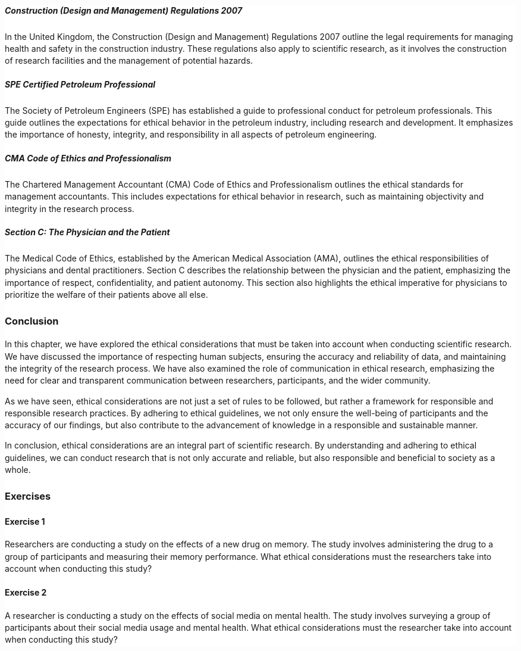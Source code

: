 ##### Construction (Design and Management) Regulations 2007

In the United Kingdom, the Construction (Design and Management) Regulations 2007 outline the legal requirements for managing health and safety in the construction industry. These regulations also apply to scientific research, as it involves the construction of research facilities and the management of potential hazards.

##### SPE Certified Petroleum Professional

The Society of Petroleum Engineers (SPE) has established a guide to professional conduct for petroleum professionals. This guide outlines the expectations for ethical behavior in the petroleum industry, including research and development. It emphasizes the importance of honesty, integrity, and responsibility in all aspects of petroleum engineering.

##### CMA Code of Ethics and Professionalism

The Chartered Management Accountant (CMA) Code of Ethics and Professionalism outlines the ethical standards for management accountants. This includes expectations for ethical behavior in research, such as maintaining objectivity and integrity in the research process.

##### Section C: The Physician and the Patient

The Medical Code of Ethics, established by the American Medical Association (AMA), outlines the ethical responsibilities of physicians and dental practitioners. Section C describes the relationship between the physician and the patient, emphasizing the importance of respect, confidentiality, and patient autonomy. This section also highlights the ethical imperative for physicians to prioritize the welfare of their patients above all else.


### Conclusion
In this chapter, we have explored the ethical considerations that must be taken into account when conducting scientific research. We have discussed the importance of respecting human subjects, ensuring the accuracy and reliability of data, and maintaining the integrity of the research process. We have also examined the role of communication in ethical research, emphasizing the need for clear and transparent communication between researchers, participants, and the wider community.

As we have seen, ethical considerations are not just a set of rules to be followed, but rather a framework for responsible and responsible research practices. By adhering to ethical guidelines, we not only ensure the well-being of participants and the accuracy of our findings, but also contribute to the advancement of knowledge in a responsible and sustainable manner.

In conclusion, ethical considerations are an integral part of scientific research. By understanding and adhering to ethical guidelines, we can conduct research that is not only accurate and reliable, but also responsible and beneficial to society as a whole.

### Exercises
#### Exercise 1
Researchers are conducting a study on the effects of a new drug on memory. The study involves administering the drug to a group of participants and measuring their memory performance. What ethical considerations must the researchers take into account when conducting this study?

#### Exercise 2
A researcher is conducting a study on the effects of social media on mental health. The study involves surveying a group of participants about their social media usage and mental health. What ethical considerations must the researcher take into account when conducting this study?
